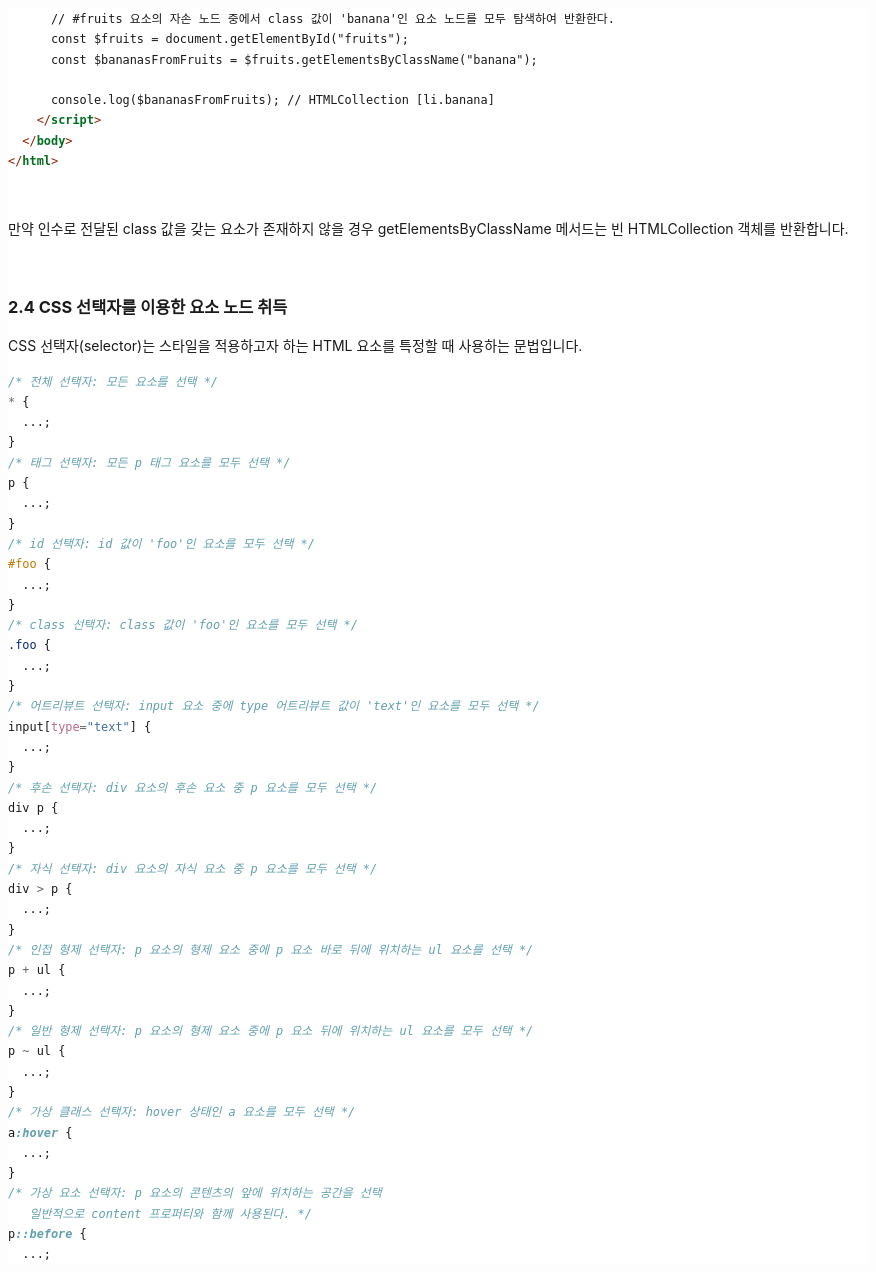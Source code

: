 ```html
      // #fruits 요소의 자손 노드 중에서 class 값이 'banana'인 요소 노드를 모두 탐색하여 반환한다.
      const $fruits = document.getElementById("fruits");
      const $bananasFromFruits = $fruits.getElementsByClassName("banana");

      console.log($bananasFromFruits); // HTMLCollection [li.banana]
    </script>
  </body>
</html>
```

<br/>

만약 인수로 전달된 class 값을 갖는 요소가 존재하지 않을 경우 getElementsByClassName 메서드는 빈 HTMLCollection 객체를 반환합니다.

<br/>

### 2.4 CSS 선택자를 이용한 요소 노드 취득

CSS 선택자(selector)는 스타일을 적용하고자 하는 HTML 요소를 특정할 때 사용하는 문법입니다.

```css
/* 전체 선택자: 모든 요소를 선택 */
* {
  ...;
}
/* 태그 선택자: 모든 p 태그 요소를 모두 선택 */
p {
  ...;
}
/* id 선택자: id 값이 'foo'인 요소를 모두 선택 */
#foo {
  ...;
}
/* class 선택자: class 값이 'foo'인 요소를 모두 선택 */
.foo {
  ...;
}
/* 어트리뷰트 선택자: input 요소 중에 type 어트리뷰트 값이 'text'인 요소를 모두 선택 */
input[type="text"] {
  ...;
}
/* 후손 선택자: div 요소의 후손 요소 중 p 요소를 모두 선택 */
div p {
  ...;
}
/* 자식 선택자: div 요소의 자식 요소 중 p 요소를 모두 선택 */
div > p {
  ...;
}
/* 인접 형제 선택자: p 요소의 형제 요소 중에 p 요소 바로 뒤에 위치하는 ul 요소를 선택 */
p + ul {
  ...;
}
/* 일반 형제 선택자: p 요소의 형제 요소 중에 p 요소 뒤에 위치하는 ul 요소를 모두 선택 */
p ~ ul {
  ...;
}
/* 가상 클래스 선택자: hover 상태인 a 요소를 모두 선택 */
a:hover {
  ...;
}
/* 가상 요소 선택자: p 요소의 콘텐츠의 앞에 위치하는 공간을 선택
   일반적으로 content 프로퍼티와 함께 사용된다. */
p::before {
  ...;
```